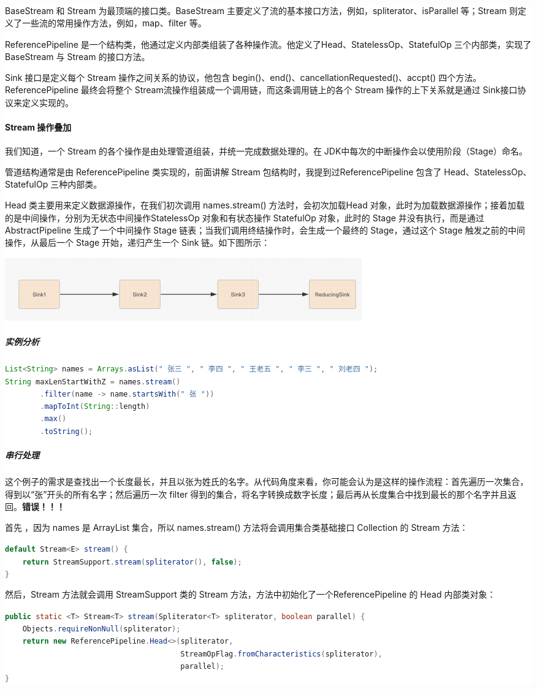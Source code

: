 BaseStream 和 Stream 为最顶端的接口类。BaseStream 主要定义了流的基本接口方法，例如，spliterator、isParallel 等；Stream 则定义了一些流的常用操作方法，例如，map、filter 等。

ReferencePipeline 是一个结构类，他通过定义内部类组装了各种操作流。他定义了Head、StatelessOp、StatefulOp 三个内部类，实现了 BaseStream 与 Stream 的接口方法。

Sink 接口是定义每个 Stream 操作之间关系的协议，他包含 begin()、end()、cancellationRequested()、accpt() 四个方法。ReferencePipeline 最终会将整个 Stream流操作组装成一个调用链，而这条调用链上的各个 Stream 操作的上下关系就是通过 Sink接口协议来定义实现的。

#### Stream 操作叠加

我们知道，一个 Stream 的各个操作是由处理管道组装，并统一完成数据处理的。在 JDK中每次的中断操作会以使用阶段（Stage）命名。

管道结构通常是由 ReferencePipeline 类实现的，前面讲解 Stream 包结构时，我提到过ReferencePipeline 包含了 Head、StatelessOp、StatefulOp 三种内部类。

Head 类主要用来定义数据源操作，在我们初次调用 names.stream() 方法时，会初次加载Head 对象，此时为加载数据源操作；接着加载的是中间操作，分别为无状态中间操作StatelessOp 对象和有状态操作 StatefulOp 对象，此时的 Stage 并没有执行，而是通过AbstractPipeline 生成了一个中间操作 Stage 链表；当我们调用终结操作时，会生成一个最终的 Stage，通过这个 Stage 触发之前的中间操作，从最后一个 Stage 开始，递归产生一个 Sink 链。如下图所示：

![image-20240412121349025](media/images/image-20240412121349025.png)

##### 实例分析

```java
List<String> names = Arrays.asList(" 张三 ", " 李四 ", " 王老五 ", " 李三 ", " 刘老四 ");
String maxLenStartWithZ = names.stream()
        .filter(name -> name.startsWith(" 张 "))
        .mapToInt(String::length)
        .max()
        .toString();
```

##### 串行处理

这个例子的需求是查找出一个长度最长，并且以张为姓氏的名字。从代码角度来看，你可能会认为是这样的操作流程：首先遍历一次集合，得到以“张”开头的所有名字；然后遍历一次 filter 得到的集合，将名字转换成数字长度；最后再从长度集合中找到最长的那个名字并且返回。**错误！！！**

首先 ，因为 names 是 ArrayList 集合，所以 names.stream() 方法将会调用集合类基础接口 Collection 的 Stream 方法：

```java
default Stream<E> stream() {
    return StreamSupport.stream(spliterator(), false);
}
```

然后，Stream 方法就会调用 StreamSupport 类的 Stream 方法，方法中初始化了一个ReferencePipeline 的 Head 内部类对象：

```java
public static <T> Stream<T> stream(Spliterator<T> spliterator, boolean parallel) {
    Objects.requireNonNull(spliterator);
    return new ReferencePipeline.Head<>(spliterator,
                                        StreamOpFlag.fromCharacteristics(spliterator),
                                        parallel);
}
```
